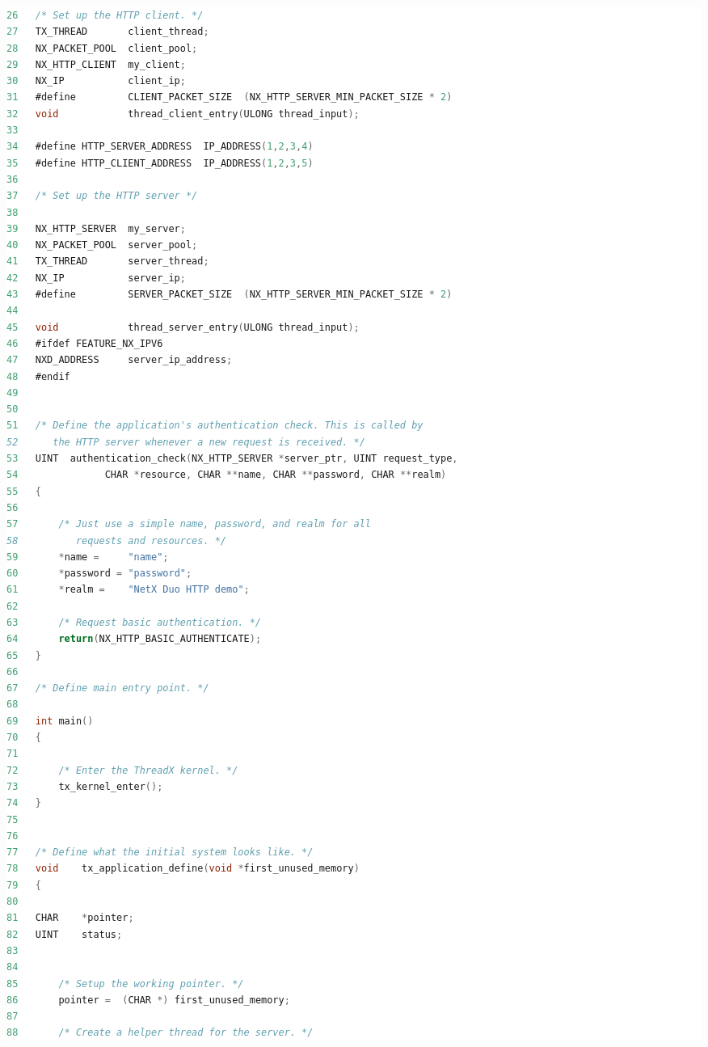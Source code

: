 ```c
26   /* Set up the HTTP client. */
27   TX_THREAD       client_thread;
28   NX_PACKET_POOL  client_pool;
29   NX_HTTP_CLIENT  my_client;
30   NX_IP           client_ip;
31   #define         CLIENT_PACKET_SIZE  (NX_HTTP_SERVER_MIN_PACKET_SIZE * 2)
32   void            thread_client_entry(ULONG thread_input);
33   
34   #define HTTP_SERVER_ADDRESS  IP_ADDRESS(1,2,3,4)
35   #define HTTP_CLIENT_ADDRESS  IP_ADDRESS(1,2,3,5)
36   
37   /* Set up the HTTP server */
38   
39   NX_HTTP_SERVER  my_server;
40   NX_PACKET_POOL  server_pool;
41   TX_THREAD       server_thread;
42   NX_IP           server_ip;
43   #define         SERVER_PACKET_SIZE  (NX_HTTP_SERVER_MIN_PACKET_SIZE * 2)
44   
45   void            thread_server_entry(ULONG thread_input);
46   #ifdef FEATURE_NX_IPV6
47   NXD_ADDRESS     server_ip_address;
48   #endif
49   
50   
51   /* Define the application's authentication check. This is called by
52      the HTTP server whenever a new request is received. */
53   UINT  authentication_check(NX_HTTP_SERVER *server_ptr, UINT request_type,
54               CHAR *resource, CHAR **name, CHAR **password, CHAR **realm)
55   {
56   
57       /* Just use a simple name, password, and realm for all
58          requests and resources. */
59       *name =     "name";
60       *password = "password";
61       *realm =    "NetX Duo HTTP demo";
62   
63       /* Request basic authentication. */
64       return(NX_HTTP_BASIC_AUTHENTICATE);
65   }
66   
67   /* Define main entry point. */
68   
69   int main()
70   {
71   
72       /* Enter the ThreadX kernel. */
73       tx_kernel_enter();
74   }
75   
76   
77   /* Define what the initial system looks like. */
78   void    tx_application_define(void *first_unused_memory)
79   {
80   
81   CHAR    *pointer;
82   UINT    status;
83   
84       
85       /* Setup the working pointer. */
86       pointer =  (CHAR *) first_unused_memory;
87   
88       /* Create a helper thread for the server. */
```